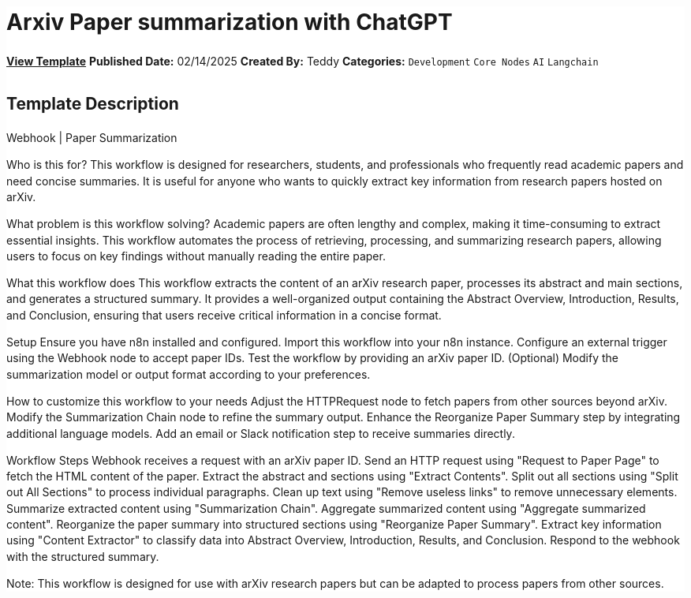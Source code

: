 # Arxiv Paper summarization with ChatGPT

**[View Template](https://n8n.io/workflows/2904-/)**  **Published Date:** 02/14/2025  **Created By:** Teddy  **Categories:** `Development` `Core Nodes` `AI` `Langchain`  

## Template Description

Webhook | Paper Summarization

Who is this for?
This workflow is designed for researchers, students, and professionals who frequently read academic papers and need concise summaries. It is useful for anyone who wants to quickly extract key information from research papers hosted on arXiv.

What problem is this workflow solving?
Academic papers are often lengthy and complex, making it time-consuming to extract essential insights. This workflow automates the process of retrieving, processing, and summarizing research papers, allowing users to focus on key findings without manually reading the entire paper.

What this workflow does
This workflow extracts the content of an arXiv research paper, processes its abstract and main sections, and generates a structured summary. It provides a well-organized output containing the Abstract Overview, Introduction, Results, and Conclusion, ensuring that users receive critical information in a concise format.

Setup
Ensure you have n8n installed and configured.
Import this workflow into your n8n instance.
Configure an external trigger using the Webhook node to accept paper IDs.
Test the workflow by providing an arXiv paper ID.
(Optional) Modify the summarization model or output format according to your preferences.

How to customize this workflow to your needs
Adjust the HTTPRequest node to fetch papers from other sources beyond arXiv.
Modify the Summarization Chain node to refine the summary output.
Enhance the Reorganize Paper Summary step by integrating additional language models.
Add an email or Slack notification step to receive summaries directly.

Workflow Steps
Webhook receives a request with an arXiv paper ID.
Send an HTTP request using "Request to Paper Page" to fetch the HTML content of the paper.
Extract the abstract and sections using "Extract Contents".
Split out all sections using "Split out All Sections" to process individual paragraphs.
Clean up text using "Remove useless links" to remove unnecessary elements.
Summarize extracted content using "Summarization Chain".
Aggregate summarized content using "Aggregate summarized content".
Reorganize the paper summary into structured sections using "Reorganize Paper Summary".
Extract key information using "Content Extractor" to classify data into Abstract Overview, Introduction, Results, and Conclusion.
Respond to the webhook with the structured summary.

Note: This workflow is designed for use with arXiv research papers but can be adapted to process papers from other sources.
